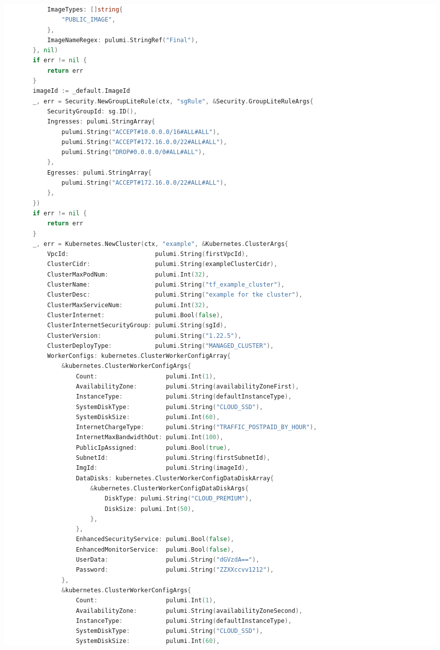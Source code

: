 ```go
			ImageTypes: []string{
				"PUBLIC_IMAGE",
			},
			ImageNameRegex: pulumi.StringRef("Final"),
		}, nil)
		if err != nil {
			return err
		}
		imageId := _default.ImageId
		_, err = Security.NewGroupLiteRule(ctx, "sgRule", &Security.GroupLiteRuleArgs{
			SecurityGroupId: sg.ID(),
			Ingresses: pulumi.StringArray{
				pulumi.String("ACCEPT#10.0.0.0/16#ALL#ALL"),
				pulumi.String("ACCEPT#172.16.0.0/22#ALL#ALL"),
				pulumi.String("DROP#0.0.0.0/0#ALL#ALL"),
			},
			Egresses: pulumi.StringArray{
				pulumi.String("ACCEPT#172.16.0.0/22#ALL#ALL"),
			},
		})
		if err != nil {
			return err
		}
		_, err = Kubernetes.NewCluster(ctx, "example", &Kubernetes.ClusterArgs{
			VpcId:                        pulumi.String(firstVpcId),
			ClusterCidr:                  pulumi.String(exampleClusterCidr),
			ClusterMaxPodNum:             pulumi.Int(32),
			ClusterName:                  pulumi.String("tf_example_cluster"),
			ClusterDesc:                  pulumi.String("example for tke cluster"),
			ClusterMaxServiceNum:         pulumi.Int(32),
			ClusterInternet:              pulumi.Bool(false),
			ClusterInternetSecurityGroup: pulumi.String(sgId),
			ClusterVersion:               pulumi.String("1.22.5"),
			ClusterDeployType:            pulumi.String("MANAGED_CLUSTER"),
			WorkerConfigs: kubernetes.ClusterWorkerConfigArray{
				&kubernetes.ClusterWorkerConfigArgs{
					Count:                   pulumi.Int(1),
					AvailabilityZone:        pulumi.String(availabilityZoneFirst),
					InstanceType:            pulumi.String(defaultInstanceType),
					SystemDiskType:          pulumi.String("CLOUD_SSD"),
					SystemDiskSize:          pulumi.Int(60),
					InternetChargeType:      pulumi.String("TRAFFIC_POSTPAID_BY_HOUR"),
					InternetMaxBandwidthOut: pulumi.Int(100),
					PublicIpAssigned:        pulumi.Bool(true),
					SubnetId:                pulumi.String(firstSubnetId),
					ImgId:                   pulumi.String(imageId),
					DataDisks: kubernetes.ClusterWorkerConfigDataDiskArray{
						&kubernetes.ClusterWorkerConfigDataDiskArgs{
							DiskType: pulumi.String("CLOUD_PREMIUM"),
							DiskSize: pulumi.Int(50),
						},
					},
					EnhancedSecurityService: pulumi.Bool(false),
					EnhancedMonitorService:  pulumi.Bool(false),
					UserData:                pulumi.String("dGVzdA=="),
					Password:                pulumi.String("ZZXXccvv1212"),
				},
				&kubernetes.ClusterWorkerConfigArgs{
					Count:                   pulumi.Int(1),
					AvailabilityZone:        pulumi.String(availabilityZoneSecond),
					InstanceType:            pulumi.String(defaultInstanceType),
					SystemDiskType:          pulumi.String("CLOUD_SSD"),
					SystemDiskSize:          pulumi.Int(60),
```